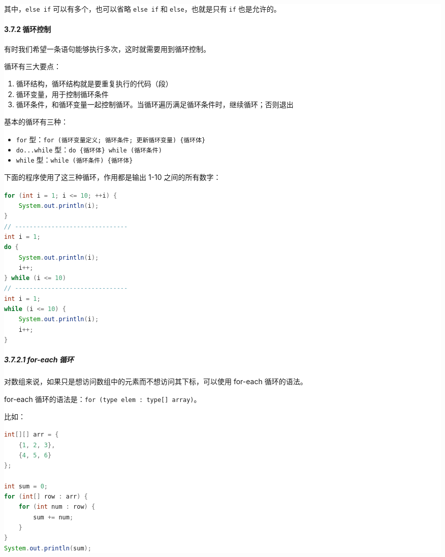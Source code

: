 其中，`else if` 可以有多个，也可以省略 `else if` 和 `else`，也就是只有 `if` 也是允许的。

#### 3.7.2 循环控制

有时我们希望一条语句能够执行多次，这时就需要用到循环控制。

循环有三大要点：

1. 循环结构，循环结构就是要重复执行的代码（段）
2. 循环变量，用于控制循环条件
3. 循环条件，和循环变量一起控制循环。当循环遍历满足循环条件时，继续循环；否则退出

基本的循环有三种：

- `for` 型：`for (循环变量定义; 循环条件; 更新循环变量) {循环体}`
- `do...while` 型：`do {循环体} while (循环条件)`
- `while` 型：`while (循环条件) {循环体}`

下面的程序使用了这三种循环，作用都是输出 1-10 之间的所有数字：

```java
for (int i = 1; i <= 10; ++i) {
    System.out.println(i);
}
// -------------------------------
int i = 1;
do {
    System.out.println(i);
    i++;
} while (i <= 10)
// -------------------------------
int i = 1;
while (i <= 10) {
    System.out.println(i);
    i++;
}    
```

##### 3.7.2.1 for-each 循环

对数组来说，如果只是想访问数组中的元素而不想访问其下标，可以使用 for-each 循环的语法。

for-each 循环的语法是：`for (type elem : type[] array)`。

比如：

```java
int[][] arr = {
    {1, 2, 3},
    {4, 5, 6}
};

int sum = 0;
for (int[] row : arr) {
    for (int num : row) {
        sum += num;
    }
}
System.out.println(sum);
```
